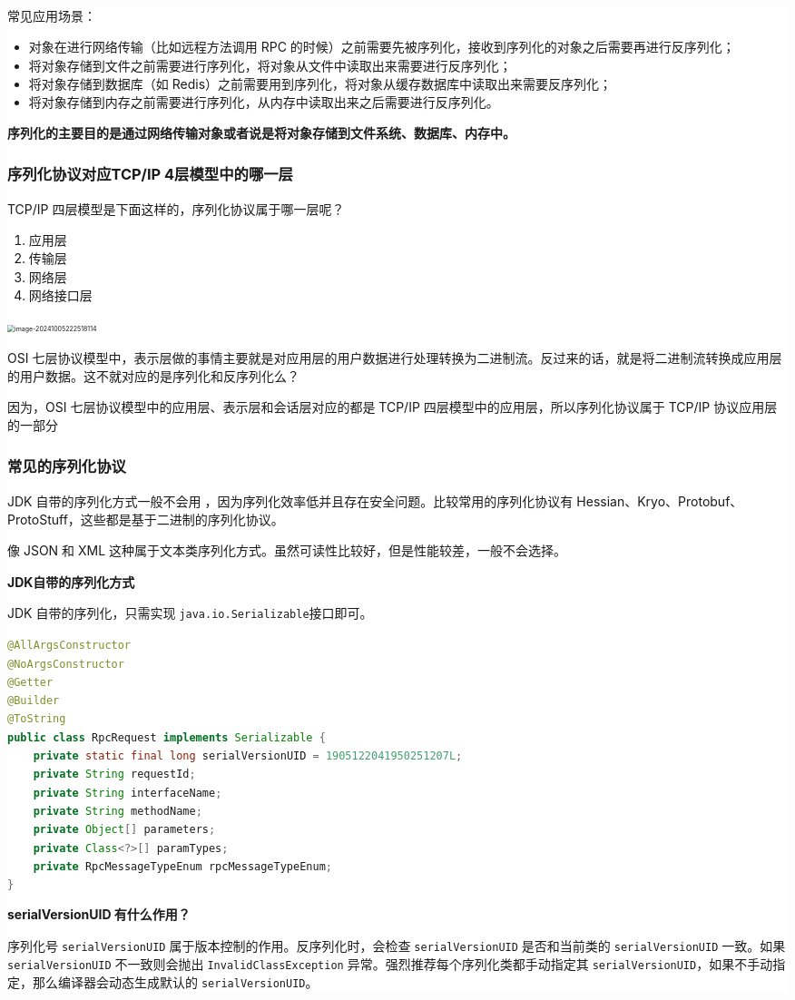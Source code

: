 常见应用场景：

- 对象在进行网络传输（比如远程方法调用 RPC 的时候）之前需要先被序列化，接收到序列化的对象之后需要再进行反序列化；
- 将对象存储到文件之前需要进行序列化，将对象从文件中读取出来需要进行反序列化；
- 将对象存储到数据库（如 Redis）之前需要用到序列化，将对象从缓存数据库中读取出来需要反序列化；
- 将对象存储到内存之前需要进行序列化，从内存中读取出来之后需要进行反序列化。

**序列化的主要目的是通过网络传输对象或者说是将对象存储到文件系统、数据库、内存中。**

### 序列化协议对应TCP/IP 4层模型中的哪一层

TCP/IP 四层模型是下面这样的，序列化协议属于哪一层呢？

1. 应用层
2. 传输层
3. 网络层
4. 网络接口层

<img src="D:\2024\Notes\Typora\项目rpc+im\Guide-rpc.assets\image-20241005222518114.png" alt="image-20241005222518114" style="zoom:50%;" />

OSI 七层协议模型中，表示层做的事情主要就是对应用层的用户数据进行处理转换为二进制流。反过来的话，就是将二进制流转换成应用层的用户数据。这不就对应的是序列化和反序列化么？

因为，OSI 七层协议模型中的应用层、表示层和会话层对应的都是 TCP/IP 四层模型中的应用层，所以序列化协议属于 TCP/IP 协议应用层的一部分

### 常见的序列化协议

JDK 自带的序列化方式一般不会用 ，因为序列化效率低并且存在安全问题。比较常用的序列化协议有 Hessian、Kryo、Protobuf、ProtoStuff，这些都是基于二进制的序列化协议。

像 JSON 和 XML 这种属于文本类序列化方式。虽然可读性比较好，但是性能较差，一般不会选择。

**JDK自带的序列化方式**

JDK 自带的序列化，只需实现 `java.io.Serializable`接口即可。

```java
@AllArgsConstructor
@NoArgsConstructor
@Getter
@Builder
@ToString
public class RpcRequest implements Serializable {
    private static final long serialVersionUID = 1905122041950251207L;
    private String requestId;
    private String interfaceName;
    private String methodName;
    private Object[] parameters;
    private Class<?>[] paramTypes;
    private RpcMessageTypeEnum rpcMessageTypeEnum;
}
```

**serialVersionUID 有什么作用？**

序列化号 `serialVersionUID` 属于版本控制的作用。反序列化时，会检查 `serialVersionUID` 是否和当前类的 `serialVersionUID` 一致。如果 `serialVersionUID` 不一致则会抛出 `InvalidClassException` 异常。强烈推荐每个序列化类都手动指定其 `serialVersionUID`，如果不手动指定，那么编译器会动态生成默认的 `serialVersionUID`。
